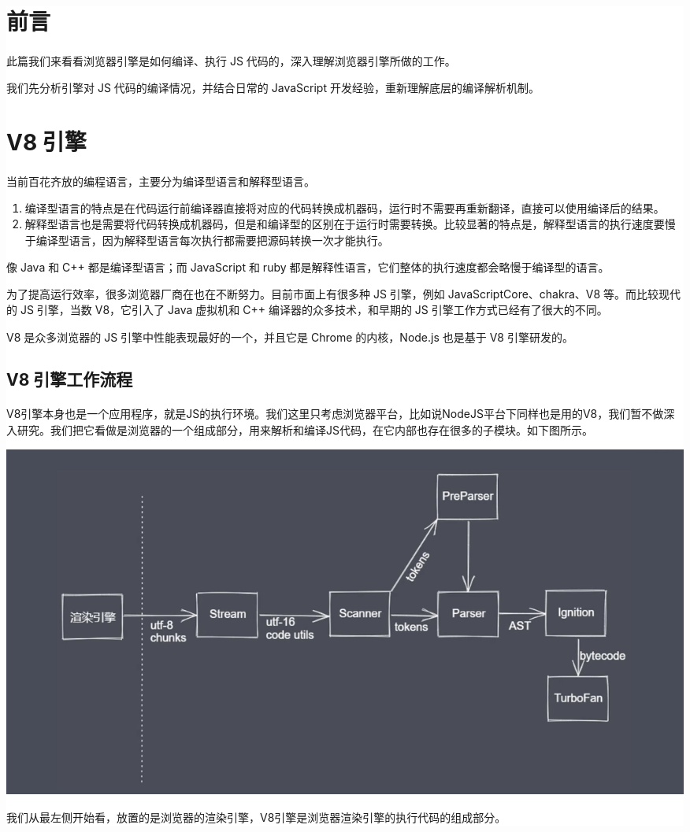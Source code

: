 # 前言

此篇我们来看看浏览器引擎是如何编译、执行 JS 代码的，深入理解浏览器引擎所做的工作。

我们先分析引擎对 JS 代码的编译情况，并结合日常的 JavaScript 开发经验，重新理解底层的编译解析机制。



# V8 引擎

当前百花齐放的编程语言，主要分为编译型语言和解释型语言。

1. 编译型语言的特点是在代码运行前编译器直接将对应的代码转换成机器码，运行时不需要再重新翻译，直接可以使用编译后的结果。
2. 解释型语言也是需要将代码转换成机器码，但是和编译型的区别在于运行时需要转换。比较显著的特点是，解释型语言的执行速度要慢于编译型语言，因为解释型语言每次执行都需要把源码转换一次才能执行。

像 Java 和 C++ 都是编译型语言；而 JavaScript 和 ruby 都是解释性语言，它们整体的执行速度都会略慢于编译型的语言。

为了提高运行效率，很多浏览器厂商在也在不断努力。目前市面上有很多种 JS 引擎，例如 JavaScriptCore、chakra、V8 等。而比较现代的 JS 引擎，当数 V8，它引入了 Java 虚拟机和 C++ 编译器的众多技术，和早期的 JS 引擎工作方式已经有了很大的不同。

V8 是众多浏览器的 JS 引擎中性能表现最好的一个，并且它是 Chrome 的内核，Node.js 也是基于 V8 引擎研发的。

## V8 引擎工作流程

V8引擎本身也是一个应用程序，就是JS的执行环境。我们这里只考虑浏览器平台，比如说NodeJS平台下同样也是用的V8，我们暂不做深入研究。我们把它看做是浏览器的一个组成部分，用来解析和编译JS代码，在它内部也存在很多的子模块。如下图所示。

![image-20211229113744446](./images/V8引擎工作流程.png)

我们从最左侧开始看，放置的是浏览器的渲染引擎，V8引擎是浏览器渲染引擎的执行代码的组成部分。
